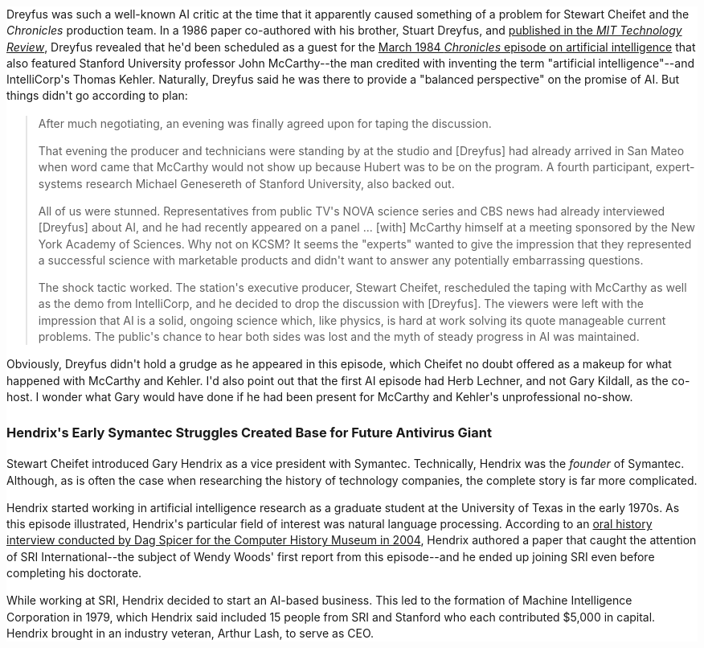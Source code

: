 Dreyfus was such a well-known AI critic at the time that it apparently caused something of a problem for Stewart Cheifet and the *Chronicles* production team. In a 1986 paper co-authored with his brother, Stuart Dreyfus, and [published in the *MIT Technology Review*](https://archive.org/details/MIT-Technology-Review-1986-01/page/n113/), Dreyfus revealed that he'd been scheduled as a guest for the [March 1984 *Chronicles* episode on artificial intelligence](https://smoliva.blog/post/computer-chronicles-revisited-020-expert-ease-kee-system/) that also featured Stanford University professor John McCarthy--the man credited with inventing the term "artificial intelligence"--and IntelliCorp's Thomas Kehler.  Naturally, Dreyfus said he was there to provide a "balanced perspective" on the promise of AI. But things didn't go according to plan:

>After much negotiating, an evening was finally agreed upon for taping the discussion.
>
>That evening the producer and technicians were standing by at the studio and [Dreyfus] had already arrived in San Mateo when word came that McCarthy would not show up because Hubert was to be on the program. A fourth participant, expert-systems research Michael Genesereth of Stanford University, also backed out.
>
>All of us were stunned. Representatives from public TV's NOVA science series and CBS news had already interviewed [Dreyfus] about AI, and he had recently appeared on a panel ... [with] McCarthy himself at a meeting sponsored by the New York Academy of Sciences. Why not on KCSM? It seems the "experts" wanted to give the impression that they represented a successful science with marketable products and didn't want to answer any potentially embarrassing questions.
>
>The shock tactic worked. The station's executive producer, Stewart Cheifet, rescheduled the taping with McCarthy as well as the demo from IntelliCorp, and he decided to drop the discussion with [Dreyfus]. The viewers were left with the impression that AI is a solid, ongoing science which, like physics, is hard at work solving its quote manageable current problems. The public's chance to hear both sides was lost and the myth of steady progress in AI was maintained.

Obviously, Dreyfus didn't hold a grudge as he appeared in this episode, which Cheifet no doubt offered as a makeup for what happened with McCarthy and Kehler. I'd also point out that the first AI episode had Herb Lechner, and not Gary Kildall, as the co-host. I wonder what Gary would have done if he had been present for McCarthy and Kehler's unprofessional no-show.

### Hendrix's Early Symantec Struggles Created Base for Future Antivirus Giant

Stewart Cheifet introduced Gary Hendrix as a vice president with Symantec. Technically, Hendrix was the *founder* of Symantec. Although, as is often the case when researching the history of technology companies, the complete story is far more complicated.

Hendrix started working in artificial intelligence research as a graduate student at the University of Texas in the early 1970s. As this episode illustrated, Hendrix's particular field of interest was natural language processing. According to an [oral history interview conducted by Dag Spicer for the Computer History Museum in 2004](http://archive.computerhistory.org/resources/text/Oral_History/Hendrix_Gary/Hendrix_Gary.oral_history.2004.102657945.pdf), Hendrix authored a paper that caught the attention of SRI International--the subject of Wendy Woods' first report from this episode--and he ended up joining SRI even before completing his doctorate. 

While working at SRI, Hendrix decided to start an AI-based business. This led to the formation of Machine Intelligence Corporation in 1979, which Hendrix said included 15 people from SRI and Stanford who each contributed $5,000 in capital. Hendrix brought in an industry veteran, Arthur Lash, to serve as CEO. 
